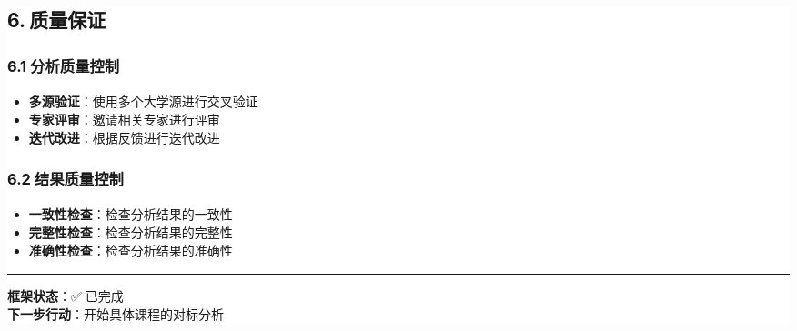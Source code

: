 ## 6. 质量保证

### 6.1 分析质量控制

- **多源验证**：使用多个大学源进行交叉验证
- **专家评审**：邀请相关专家进行评审
- **迭代改进**：根据反馈进行迭代改进

### 6.2 结果质量控制

- **一致性检查**：检查分析结果的一致性
- **完整性检查**：检查分析结果的完整性
- **准确性检查**：检查分析结果的准确性

---

**框架状态**：✅ 已完成  
**下一步行动**：开始具体课程的对标分析
